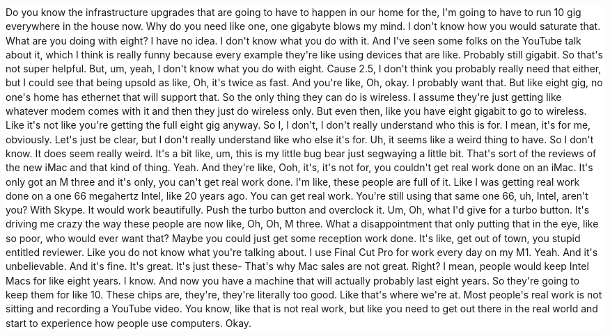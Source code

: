 Do you know the infrastructure upgrades that are going to have to happen in our home for the, I'm going to have to run 10 gig everywhere in the house now.
Why do you need like one, one gigabyte blows my mind.
I don't know how you would saturate that.
What are you doing with eight?
I have no idea.
I don't know what you do with it.
And I've seen some folks on the YouTube talk about it, which I think is really funny because every example they're like using devices that are like.
Probably still gigabit.
So that's not super helpful.
But, um, yeah, I don't know what you do with eight.
Cause 2.5, I don't think you probably really need that either, but I could see that being upsold as like, Oh, it's twice as fast.
And you're like, Oh, okay.
I probably want that.
But like eight gig, no one's home has ethernet that will support that.
So the only thing they can do is wireless.
I assume they're just getting like whatever modem comes with it and then they just do wireless only.
But even then, like you have eight gigabit to go to wireless.
Like it's not like you're getting the full eight gig anyway.
So I, I don't, I don't really understand who this is for.
I mean, it's for me, obviously.
Let's just be clear, but I don't really understand like who else it's for.
Uh, it seems like a weird thing to have.
So I don't know.
It does seem really weird.
It's a bit like, um, this is my little bug bear just segwaying a little bit.
That's sort of the reviews of the new iMac and that kind of thing.
Yeah.
And they're like, Ooh, it's, it's not for, you couldn't get real work done on an iMac.
It's only got an M three and it's only, you can't get real work done.
I'm like, these people are full of it.
Like I was getting real work done on a one 66 megahertz Intel, like 20 years ago.
You can get real work.
You're still using that same one 66, uh, Intel, aren't you?
With Skype.
It would work beautifully.
Push the turbo button and overclock it.
Um, Oh, what I'd give for a turbo button.
It's driving me crazy the way these people are now like, Oh, Oh, M three.
What a disappointment that only putting that in the eye, like so poor, who would ever want that?
Maybe you could just get some reception work done.
It's like, get out of town, you stupid entitled reviewer.
Like you do not know what you're talking about.
I use Final Cut Pro for work every day on my M1.
Yeah.
And it's unbelievable.
And it's fine.
It's great.
It's just these-
That's why Mac sales are not great.
Right?
I mean, people would keep Intel Macs for like eight years.
I know.
And now you have a machine that will actually probably last eight years.
So they're going to keep them for like 10.
These chips are, they're, they're literally too good.
Like that's where we're at.
Most people's real work is not sitting and recording a YouTube video.
You know, like that is not real work, but like you need to get out there in the real world and start to experience how people use computers.
Okay.